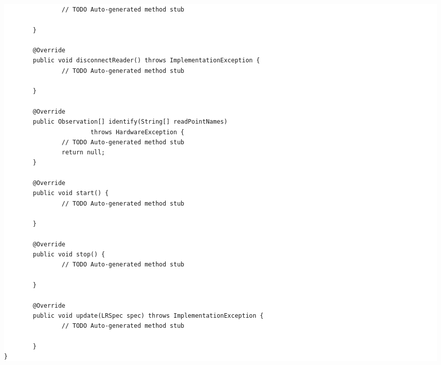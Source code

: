 ```
                // TODO Auto-generated method stub

        }

        @Override
        public void disconnectReader() throws ImplementationException {
                // TODO Auto-generated method stub

        }

        @Override
        public Observation[] identify(String[] readPointNames)
                        throws HardwareException {
                // TODO Auto-generated method stub
                return null;
        }

        @Override
        public void start() {
                // TODO Auto-generated method stub

        }

        @Override
        public void stop() {
                // TODO Auto-generated method stub

        }

        @Override
        public void update(LRSpec spec) throws ImplementationException {
                // TODO Auto-generated method stub

        }
}
```